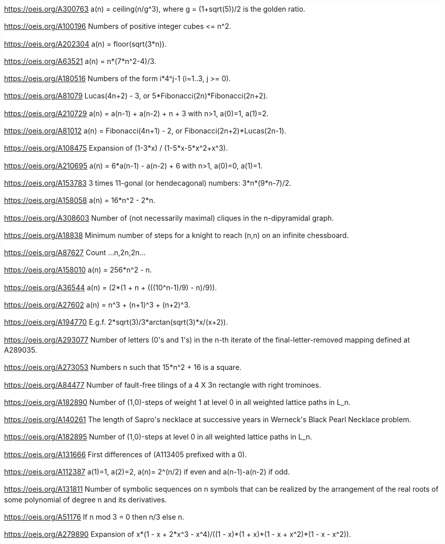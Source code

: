 https://oeis.org/A300763 a(n) = ceiling(n/g^3), where g = (1+sqrt(5))/2 is the golden ratio.

https://oeis.org/A100196 Numbers of positive integer cubes <= n^2.

https://oeis.org/A202304 a(n) = floor(sqrt(3\*n)).

https://oeis.org/A63521 a(n) = n\*(7\*n^2-4)/3.

https://oeis.org/A180516 Numbers of the form i\*4^j-1 (i=1..3, j >= 0).

https://oeis.org/A81079 Lucas(4n+2) - 3, or 5\*Fibonacci(2n)\*Fibonacci(2n+2).

https://oeis.org/A210729 a(n) = a(n-1) + a(n-2) + n + 3 with n>1, a(0)=1, a(1)=2.

https://oeis.org/A81012 a(n) = Fibonacci(4n+1) - 2, or Fibonacci(2n+2)\*Lucas(2n-1).

https://oeis.org/A108475 Expansion of (1-3\*x) / (1-5\*x-5\*x^2+x^3).

https://oeis.org/A210695 a(n) = 6\*a(n-1) - a(n-2) + 6 with n>1, a(0)=0, a(1)=1.

https://oeis.org/A153783 3 times 11-gonal (or hendecagonal) numbers: 3\*n\*(9\*n-7)/2.

https://oeis.org/A158058 a(n) = 16\*n^2 - 2\*n.

https://oeis.org/A308603 Number of (not necessarily maximal) cliques in the n-dipyramidal graph.

https://oeis.org/A18838 Minimum number of steps for a knight to reach (n,n) on an infinite chessboard.

https://oeis.org/A87627 Count ...n,2n,2n...

https://oeis.org/A158010 a(n) = 256\*n^2 - n.

https://oeis.org/A36544 a(n) = (2\*(1 + n + (((10^n-1)/9) - n)/9)).

https://oeis.org/A27602 a(n) = n^3 + (n+1)^3 + (n+2)^3.

https://oeis.org/A194770 E.g.f. 2\*sqrt(3)/3\*arctan(sqrt(3)\*x/(x+2)).

https://oeis.org/A293077 Number of letters (0's and 1's) in the n-th iterate of the final-letter-removed mapping defined at A289035.

https://oeis.org/A273053 Numbers n such that 15\*n^2 + 16 is a square.

https://oeis.org/A84477 Number of fault-free tilings of a 4 X 3n rectangle with right trominoes.

https://oeis.org/A182890 Number of (1,0)-steps of weight 1 at level 0 in all weighted lattice paths in L_n.

https://oeis.org/A140261 The length of Sapro's necklace at successive years in Werneck's Black Pearl Necklace problem.

https://oeis.org/A182895 Number of (1,0)-steps at level 0 in all weighted lattice paths in L_n.

https://oeis.org/A131666 First differences of (A113405 prefixed with a 0).

https://oeis.org/A112387 a(1)=1, a(2)=2, a(n)= 2^(n/2) if even and a(n-1)-a(n-2) if odd.

https://oeis.org/A131811 Number of symbolic sequences on n symbols that can be realized by the arrangement of the real roots of some polynomial of degree n and its derivatives.

https://oeis.org/A51176 If n mod 3 = 0 then n/3 else n.

https://oeis.org/A279890 Expansion of x\*(1 - x + 2\*x^3 - x^4)/((1 - x)\*(1 + x)\*(1 - x + x^2)\*(1 - x - x^2)).
